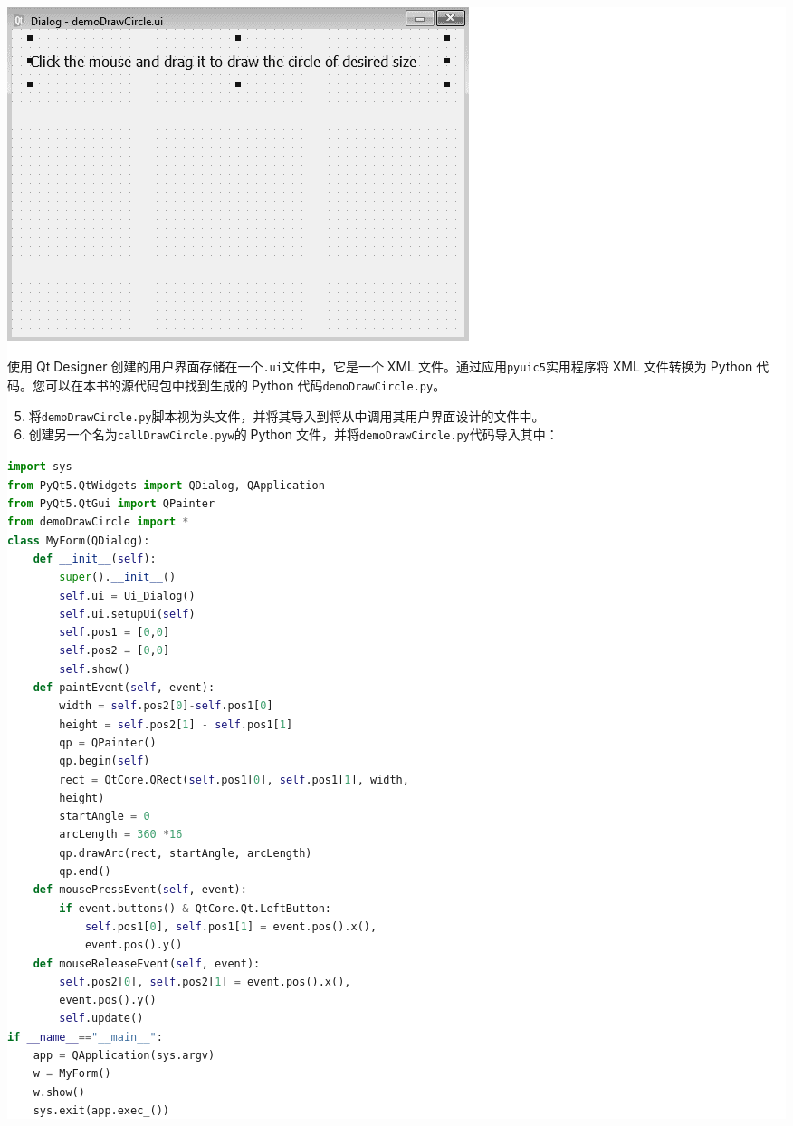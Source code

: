 ![](img/53947d76-a10c-4516-9a77-6e50d2412f11.png)

使用 Qt Designer 创建的用户界面存储在一个`.ui`文件中，它是一个 XML 文件。通过应用`pyuic5`实用程序将 XML 文件转换为 Python 代码。您可以在本书的源代码包中找到生成的 Python 代码`demoDrawCircle.py`。

5.  将`demoDrawCircle.py`脚本视为头文件，并将其导入到将从中调用其用户界面设计的文件中。
6.  创建另一个名为`callDrawCircle.pyw`的 Python 文件，并将`demoDrawCircle.py`代码导入其中：

```py
import sys
from PyQt5.QtWidgets import QDialog, QApplication
from PyQt5.QtGui import QPainter
from demoDrawCircle import *
class MyForm(QDialog):
    def __init__(self):
        super().__init__()
        self.ui = Ui_Dialog()
        self.ui.setupUi(self)
        self.pos1 = [0,0]
        self.pos2 = [0,0]
        self.show()
    def paintEvent(self, event):
        width = self.pos2[0]-self.pos1[0]
        height = self.pos2[1] - self.pos1[1]
        qp = QPainter()
        qp.begin(self)
        rect = QtCore.QRect(self.pos1[0], self.pos1[1], width, 
        height)
        startAngle = 0
        arcLength = 360 *16
        qp.drawArc(rect, startAngle, arcLength)
        qp.end()
    def mousePressEvent(self, event):
        if event.buttons() & QtCore.Qt.LeftButton:
            self.pos1[0], self.pos1[1] = event.pos().x(), 
            event.pos().y()
    def mouseReleaseEvent(self, event):
        self.pos2[0], self.pos2[1] = event.pos().x(), 
        event.pos().y()
        self.update()
if __name__=="__main__":
    app = QApplication(sys.argv)
    w = MyForm()
    w.show()
    sys.exit(app.exec_())
```
